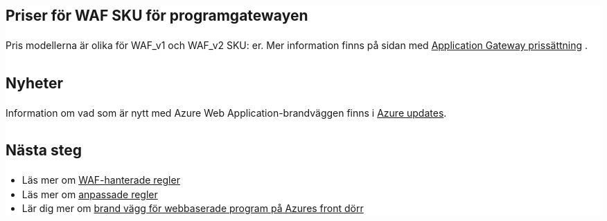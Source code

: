 ## <a name="application-gateway-waf-sku-pricing"></a>Priser för WAF SKU för programgatewayen

Pris modellerna är olika för WAF_v1 och WAF_v2 SKU: er. Mer information finns på sidan med [Application Gateway prissättning](https://azure.microsoft.com/pricing/details/application-gateway/) . 

## <a name="whats-new"></a>Nyheter

Information om vad som är nytt med Azure Web Application-brandväggen finns i [Azure updates](https://azure.microsoft.com/updates/?category=networking&query=Web%20Application%20Firewall).

## <a name="next-steps"></a>Nästa steg

- Läs mer om [WAF-hanterade regler](application-gateway-crs-rulegroups-rules.md)
- Läs mer om [anpassade regler](custom-waf-rules-overview.md)
- Lär dig mer om [brand vägg för webbaserade program på Azures front dörr](../afds/afds-overview.md)
